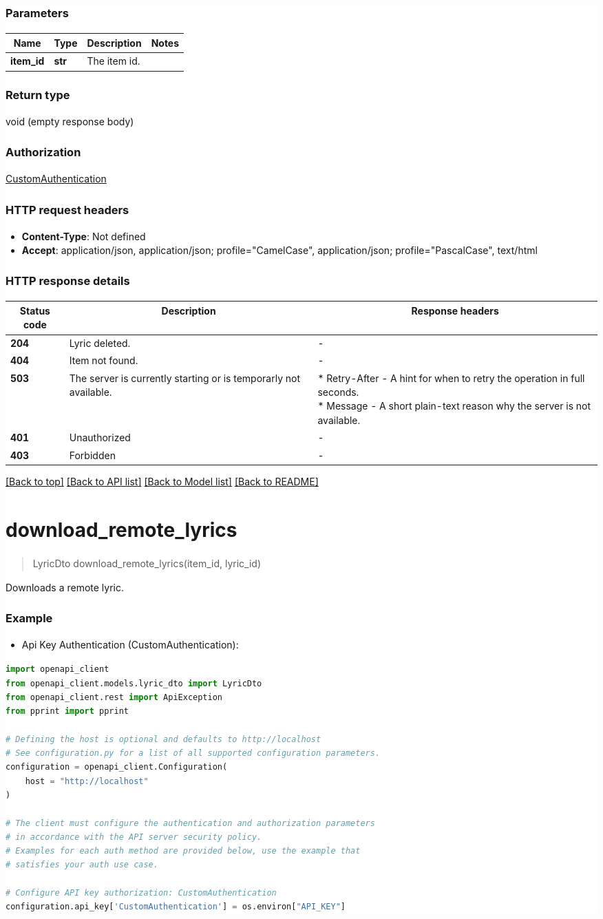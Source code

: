 

### Parameters


Name | Type | Description  | Notes
------------- | ------------- | ------------- | -------------
 **item_id** | **str**| The item id. | 

### Return type

void (empty response body)

### Authorization

[CustomAuthentication](../README.md#CustomAuthentication)

### HTTP request headers

 - **Content-Type**: Not defined
 - **Accept**: application/json, application/json; profile="CamelCase", application/json; profile="PascalCase", text/html

### HTTP response details

| Status code | Description | Response headers |
|-------------|-------------|------------------|
**204** | Lyric deleted. |  -  |
**404** | Item not found. |  -  |
**503** | The server is currently starting or is temporarly not available. |  * Retry-After - A hint for when to retry the operation in full seconds. <br>  * Message - A short plain-text reason why the server is not available. <br>  |
**401** | Unauthorized |  -  |
**403** | Forbidden |  -  |

[[Back to top]](#) [[Back to API list]](../README.md#documentation-for-api-endpoints) [[Back to Model list]](../README.md#documentation-for-models) [[Back to README]](../README.md)

# **download_remote_lyrics**
> LyricDto download_remote_lyrics(item_id, lyric_id)

Downloads a remote lyric.

### Example

* Api Key Authentication (CustomAuthentication):

```python
import openapi_client
from openapi_client.models.lyric_dto import LyricDto
from openapi_client.rest import ApiException
from pprint import pprint

# Defining the host is optional and defaults to http://localhost
# See configuration.py for a list of all supported configuration parameters.
configuration = openapi_client.Configuration(
    host = "http://localhost"
)

# The client must configure the authentication and authorization parameters
# in accordance with the API server security policy.
# Examples for each auth method are provided below, use the example that
# satisfies your auth use case.

# Configure API key authorization: CustomAuthentication
configuration.api_key['CustomAuthentication'] = os.environ["API_KEY"]
```